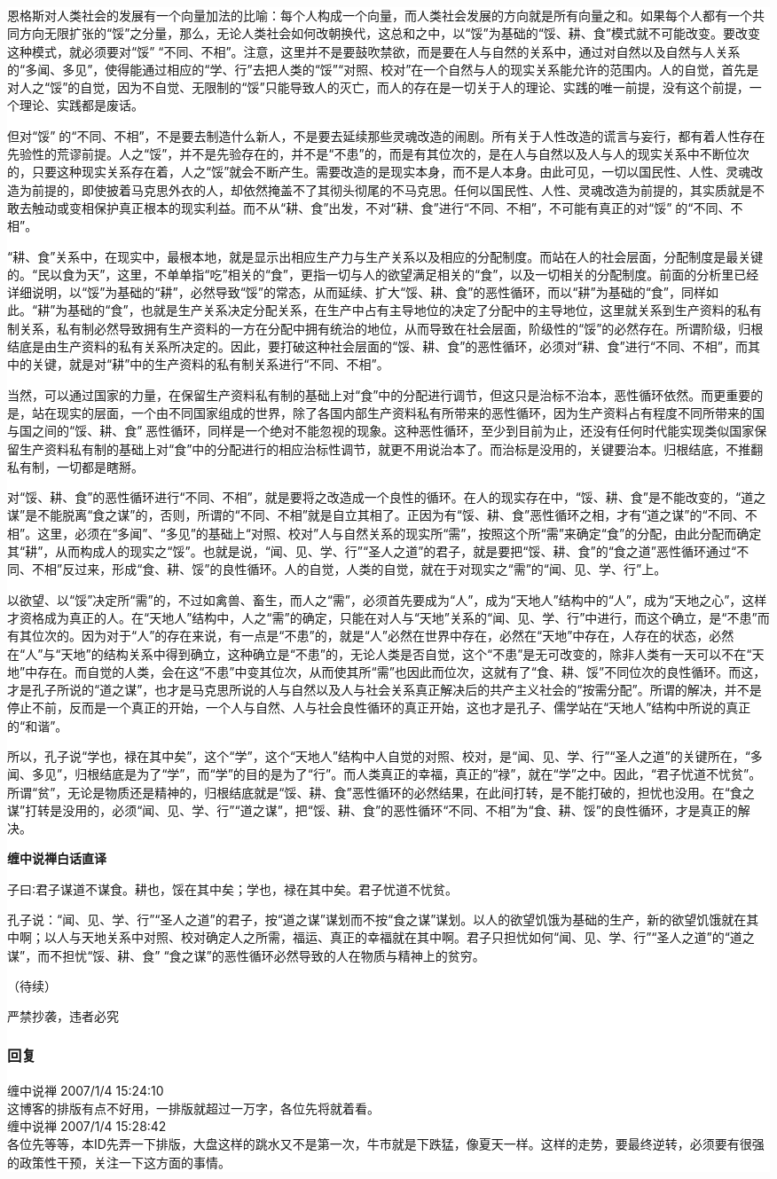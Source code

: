 恩格斯对人类社会的发展有一个向量加法的比喻：每个人构成一个向量，而人类社会发展的方向就是所有向量之和。如果每个人都有一个共同方向无限扩张的“馁”之分量，那么，无论人类社会如何改朝换代，这总和之中，以“馁”为基础的“馁、耕、食”模式就不可能改变。要改变这种模式，就必须要对“馁” “不同、不相”。注意，这里并不是要鼓吹禁欲，而是要在人与自然的关系中，通过对自然以及自然与人关系的“多闻、多见”，使得能通过相应的“学、行”去把人类的“馁”“对照、校对”在一个自然与人的现实关系能允许的范围内。人的自觉，首先是对人之“馁”的自觉，因为不自觉、无限制的“馁”只能导致人的灭亡，而人的存在是一切关于人的理论、实践的唯一前提，没有这个前提，一个理论、实践都是废话。
 
但对“馁” 的“不同、不相”，不是要去制造什么新人，不是要去延续那些灵魂改造的闹剧。所有关于人性改造的谎言与妄行，都有着人性存在先验性的荒谬前提。人之“馁”，并不是先验存在的，并不是“不患”的，而是有其位次的，是在人与自然以及人与人的现实关系中不断位次的，只要这种现实关系存在着，人之“馁”就会不断产生。需要改造的是现实本身，而不是人本身。由此可见，一切以国民性、人性、灵魂改造为前提的，即使披着马克思外衣的人，却依然掩盖不了其彻头彻尾的不马克思。任何以国民性、人性、灵魂改造为前提的，其实质就是不敢去触动或变相保护真正根本的现实利益。而不从“耕、食”出发，不对“耕、食”进行“不同、不相”，不可能有真正的对“馁” 的“不同、不相”。
 
“耕、食”关系中，在现实中，最根本地，就是显示出相应生产力与生产关系以及相应的分配制度。而站在人的社会层面，分配制度是最关键的。“民以食为天”，这里，不单单指“吃”相关的“食”，更指一切与人的欲望满足相关的“食”，以及一切相关的分配制度。前面的分析里已经详细说明，以“馁”为基础的“耕”，必然导致“馁”的常态，从而延续、扩大“馁、耕、食”的恶性循环，而以“耕”为基础的“食”，同样如此。“耕”为基础的“食”，也就是生产关系决定分配关系，在生产中占有主导地位的决定了分配中的主导地位，这里就关系到生产资料的私有制关系，私有制必然导致拥有生产资料的一方在分配中拥有统治的地位，从而导致在社会层面，阶级性的“馁”的必然存在。所谓阶级，归根结底是由生产资料的私有关系所决定的。因此，要打破这种社会层面的“馁、耕、食”的恶性循环，必须对“耕、食”进行“不同、不相”，而其中的关键，就是对“耕”中的生产资料的私有制关系进行“不同、不相”。
 
当然，可以通过国家的力量，在保留生产资料私有制的基础上对“食”中的分配进行调节，但这只是治标不治本，恶性循环依然。而更重要的是，站在现实的层面，一个由不同国家组成的世界，除了各国内部生产资料私有所带来的恶性循环，因为生产资料占有程度不同所带来的国与国之间的“馁、耕、食” 恶性循环，同样是一个绝对不能忽视的现象。这种恶性循环，至少到目前为止，还没有任何时代能实现类似国家保留生产资料私有制的基础上对“食”中的分配进行的相应治标性调节，就更不用说治本了。而治标是没用的，关键要治本。归根结底，不推翻私有制，一切都是瞎掰。
 
对“馁、耕、食”的恶性循环进行“不同、不相”，就是要将之改造成一个良性的循环。在人的现实存在中，“馁、耕、食”是不能改变的，“道之谋”是不能脱离“食之谋”的，否则，所谓的“不同、不相”就是自立其相了。正因为有“馁、耕、食”恶性循环之相，才有“道之谋”的“不同、不相”。这里，必须在“多闻”、“多见”的基础上“对照、校对”人与自然关系的现实所“需”，按照这个所“需”来确定“食”的分配，由此分配而确定其“耕”，从而构成人的现实之“馁”。也就是说，“闻、见、学、行”“圣人之道”的君子，就是要把“馁、耕、食”的“食之道”恶性循环通过“不同、不相”反过来，形成“食、耕、馁”的良性循环。人的自觉，人类的自觉，就在于对现实之“需”的“闻、见、学、行”上。
 
以欲望、以“馁”决定所“需”的，不过如禽兽、畜生，而人之“需”，必须首先要成为“人”，成为“天地人”结构中的“人”，成为“天地之心”，这样才资格成为真正的人。在“天地人”结构中，人之“需”的确定，只能在对人与“天地”关系的“闻、见、学、行”中进行，而这个确立，是“不患”而有其位次的。因为对于“人”的存在来说，有一点是“不患”的，就是“人”必然在世界中存在，必然在“天地”中存在，人存在的状态，必然在“人”与“天地”的结构关系中得到确立，这种确立是“不患”的，无论人类是否自觉，这个“不患”是无可改变的，除非人类有一天可以不在“天地”中存在。而自觉的人类，会在这“不患”中变其位次，从而使其所“需”也因此而位次，这就有了“食、耕、馁”不同位次的良性循环。而这，才是孔子所说的“道之谋”，也才是马克思所说的人与自然以及人与社会关系真正解决后的共产主义社会的“按需分配”。所谓的解决，并不是停止不前，反而是一个真正的开始，一个人与自然、人与社会良性循环的真正开始，这也才是孔子、儒学站在“天地人”结构中所说的真正的“和谐”。
 
所以，孔子说“学也，禄在其中矣”，这个“学”，这个“天地人”结构中人自觉的对照、校对，是“闻、见、学、行”“圣人之道”的关键所在，“多闻、多见”，归根结底是为了“学”，而“学”的目的是为了“行”。而人类真正的幸福，真正的“禄”，就在“学”之中。因此，“君子忧道不忧贫”。所谓“贫”，无论是物质还是精神的，归根结底就是“馁、耕、食”恶性循环的必然结果，在此间打转，是不能打破的，担忧也没用。在“食之谋”打转是没用的，必须“闻、见、学、行”“道之谋”，把“馁、耕、食”的恶性循环“不同、不相”为“食、耕、馁”的良性循环，才是真正的解决。

**缠中说禅白话直译**

子曰∶君子谋道不谋食。耕也，馁在其中矣；学也，禄在其中矣。君子忧道不忧贫。

孔子说：“闻、见、学、行”“圣人之道”的君子，按“道之谋”谋划而不按“食之谋”谋划。以人的欲望饥饿为基础的生产，新的欲望饥饿就在其中啊；以人与天地关系中对照、校对确定人之所需，福运、真正的幸福就在其中啊。君子只担忧如何“闻、见、学、行”“圣人之道”的“道之谋”，而不担忧“馁、耕、食” “食之谋”的恶性循环必然导致的人在物质与精神上的贫穷。

（待续）

<div style={{fontSize: 'xx-large', fontWeight: '500', textAlign: 'center'}}>
严禁抄袭，违者必究
</div>

### 回复

<div class='blog-comment'>
<span class='blog-comment-chan'>缠中说禅</span> 2007/1/4 15:24:10<br/>
这博客的排版有点不好用，一排版就超过一万字，各位先将就着看。
</div>

<div class='blog-comment'>
<span class='blog-comment-chan'>缠中说禅</span> 2007/1/4 15:28:42<br/>
各位先等等，本ID先弄一下排版，大盘这样的跳水又不是第一次，牛市就是下跌猛，像夏天一样。这样的走势，要最终逆转，必须要有很强的政策性干预，关注一下这方面的事情。
</div>
